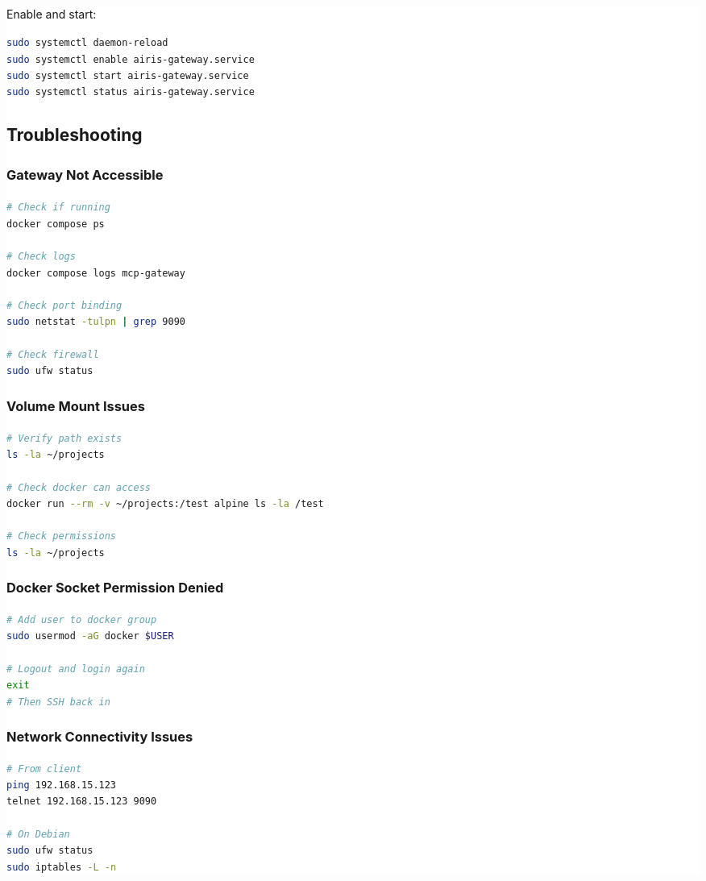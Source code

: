 Enable and start:
```bash
sudo systemctl daemon-reload
sudo systemctl enable airis-gateway.service
sudo systemctl start airis-gateway.service
sudo systemctl status airis-gateway.service
```

## Troubleshooting

### Gateway Not Accessible

```bash
# Check if running
docker compose ps

# Check logs
docker compose logs mcp-gateway

# Check port binding
sudo netstat -tulpn | grep 9090

# Check firewall
sudo ufw status
```

### Volume Mount Issues

```bash
# Verify path exists
ls -la ~/projects

# Check docker can access
docker run --rm -v ~/projects:/test alpine ls -la /test

# Check permissions
ls -la ~/projects
```

### Docker Socket Permission Denied

```bash
# Add user to docker group
sudo usermod -aG docker $USER

# Logout and login again
exit
# Then SSH back in
```

### Network Connectivity Issues

```bash
# From client
ping 192.168.15.123
telnet 192.168.15.123 9090

# On Debian
sudo ufw status
sudo iptables -L -n
```
